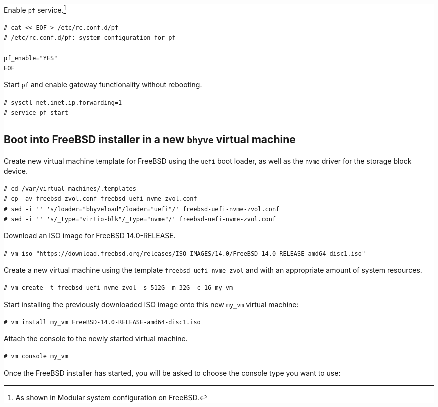 Enable `pf` service.[^3]

[^3]: As shown in [Modular system configuration on FreeBSD](freebsd-modular-system-configuration.md).

```console
# cat << EOF > /etc/rc.conf.d/pf
# /etc/rc.conf.d/pf: system configuration for pf

pf_enable="YES"
EOF
```

Start `pf` and enable gateway functionality without rebooting.

```console
# sysctl net.inet.ip.forwarding=1
# service pf start
```


## Boot into FreeBSD installer in a new `bhyve` virtual machine

Create new virtual machine template for FreeBSD using the `uefi` boot loader, as well as the `nvme` driver for the storage block device.

```console
# cd /var/virtual-machines/.templates
# cp -av freebsd-zvol.conf freebsd-uefi-nvme-zvol.conf
# sed -i '' 's/loader="bhyveload"/loader="uefi"/' freebsd-uefi-nvme-zvol.conf
# sed -i '' 's/_type="virtio-blk"/_type="nvme"/' freebsd-uefi-nvme-zvol.conf
```

Download an ISO image for FreeBSD 14.0-RELEASE.

```console
# vm iso "https://download.freebsd.org/releases/ISO-IMAGES/14.0/FreeBSD-14.0-RELEASE-amd64-disc1.iso"
```

Create a new virtual machine using the template `freebsd-uefi-nvme-zvol` and with an appropriate amount of system resources.

```console
# vm create -t freebsd-uefi-nvme-zvol -s 512G -m 32G -c 16 my_vm
```

Start installing the previously downloaded ISO image onto this new `my_vm` virtual machine:

```console
# vm install my_vm FreeBSD-14.0-RELEASE-amd64-disc1.iso
```

Attach the console to the newly started virtual machine.

```console
# vm console my_vm
```

Once the FreeBSD installer has started, you will be asked to choose the console type you want to use:


[^1]: System configuration options are placed in discrete system configuration files according to the principles outlined in [Modular system configuration on FreeBSD](freebsd-modular-system-configuration.md).
[^2]: As shown in [Modular system configuration on FreeBSD](freebsd-modular-system-configuration.md).